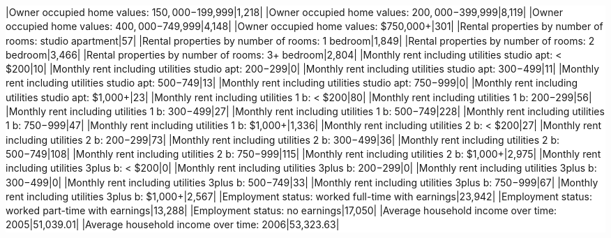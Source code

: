 |Owner occupied home values: $150,000-$199,999|1,218|
|Owner occupied home values: $200,000-$399,999|8,119|
|Owner occupied home values: $400,000-$749,999|4,148|
|Owner occupied home values: $750,000+|301|
|Rental properties by number of rooms: studio apartment|57|
|Rental properties by number of rooms: 1 bedroom|1,849|
|Rental properties by number of rooms: 2 bedroom|3,466|
|Rental properties by number of rooms: 3+ bedroom|2,804|
|Monthly rent including utilities studio apt: < $200|10|
|Monthly rent including utilities studio apt: $200-$299|0|
|Monthly rent including utilities studio apt: $300-$499|11|
|Monthly rent including utilities studio apt: $500-$749|13|
|Monthly rent including utilities studio apt: $750-$999|0|
|Monthly rent including utilities studio apt: $1,000+|23|
|Monthly rent including utilities 1 b: < $200|80|
|Monthly rent including utilities 1 b: $200-$299|56|
|Monthly rent including utilities 1 b: $300-$499|27|
|Monthly rent including utilities 1 b: $500-$749|228|
|Monthly rent including utilities 1 b: $750-$999|47|
|Monthly rent including utilities 1 b: $1,000+|1,336|
|Monthly rent including utilities 2 b: < $200|27|
|Monthly rent including utilities 2 b: $200-$299|73|
|Monthly rent including utilities 2 b: $300-$499|36|
|Monthly rent including utilities 2 b: $500-$749|108|
|Monthly rent including utilities 2 b: $750-$999|115|
|Monthly rent including utilities 2 b: $1,000+|2,975|
|Monthly rent including utilities 3plus b: < $200|0|
|Monthly rent including utilities 3plus b: $200-$299|0|
|Monthly rent including utilities 3plus b: $300-$499|0|
|Monthly rent including utilities 3plus b: $500-$749|33|
|Monthly rent including utilities 3plus b: $750-$999|67|
|Monthly rent including utilities 3plus b: $1,000+|2,567|
|Employment status: worked full-time with earnings|23,942|
|Employment status: worked part-time with earnings|13,288|
|Employment status: no earnings|17,050|
|Average household income over time: 2005|51,039.01|
|Average household income over time: 2006|53,323.63|